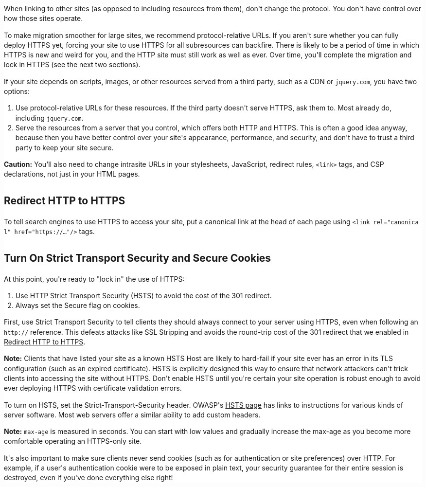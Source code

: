When linking to other sites (as opposed to including resources from them), don't change the protocol. You don't have control over how those sites operate.

To make migration smoother for large sites, we recommend protocol-relative URLs. If you aren't sure whether you can fully deploy HTTPS yet, forcing your site to use HTTPS for all subresources can backfire. There is likely to be a period of time in which HTTPS is new and weird for you, and the HTTP site must still work as well as ever. Over time, you'll complete the migration and lock in HTTPS (see the next two sections).

If your site depends on scripts, images, or other resources served from a third party, such as a CDN or `jquery.com`, you have two options:

1. Use protocol-relative URLs for these resources. If the third party doesn't serve HTTPS, ask them to. Most already do, including `jquery.com`.
2. Serve the resources from a server that you control, which offers both HTTP and HTTPS. This is often a good idea anyway, because then you have better control over your site's appearance, performance, and security, and don't have to trust a third party to keep your site secure.

**Caution:** You'll also need to change intrasite URLs in your stylesheets, JavaScript, redirect rules, `<link>` tags, and CSP declarations, not just in your HTML pages.

## Redirect HTTP to HTTPS

To tell search engines to use HTTPS to access your site, put a canonical link at the head of each page using `<link rel="canonical" href="https://…"/>` tags.

## Turn On Strict Transport Security and Secure Cookies

At this point, you're ready to "lock in" the use of HTTPS:

1. Use HTTP Strict Transport Security (HSTS) to avoid the cost of the 301 redirect.
2. Always set the Secure flag on cookies.

First, use Strict Transport Security to tell clients they should always connect to your server using HTTPS, even when following an `http://` reference. This defeats attacks like SSL Stripping and avoids the round-trip cost of the 301 redirect that we enabled in [Redirect HTTP to HTTPS](#redirect-http-to-https).

**Note:** Clients that have listed your site as a known HSTS Host are likely to hard-fail if your site ever has an error in its TLS configuration (such as an expired certificate). HSTS is explicitly designed this way to ensure that network attackers can't trick clients into accessing the site without HTTPS. Don't enable HSTS until you're certain your site operation is robust enough to avoid ever deploying HTTPS with certificate validation errors.

To turn on HSTS, set the Strict-Transport-Security header. OWASP's [HSTS page](https://owasp.org/www-community/HttpOnly) has links to instructions for various kinds of server software. Most web servers offer a similar ability to add custom headers.

**Note:** `max-age` is measured in seconds. You can start with low values and gradually increase the max-age as you become more comfortable operating an HTTPS-only site.

It's also important to make sure clients never send cookies (such as for authentication or site preferences) over HTTP. For example, if a user's authentication cookie were to be exposed in plain text, your security guarantee for their entire session is destroyed, even if you've done everything else right!
